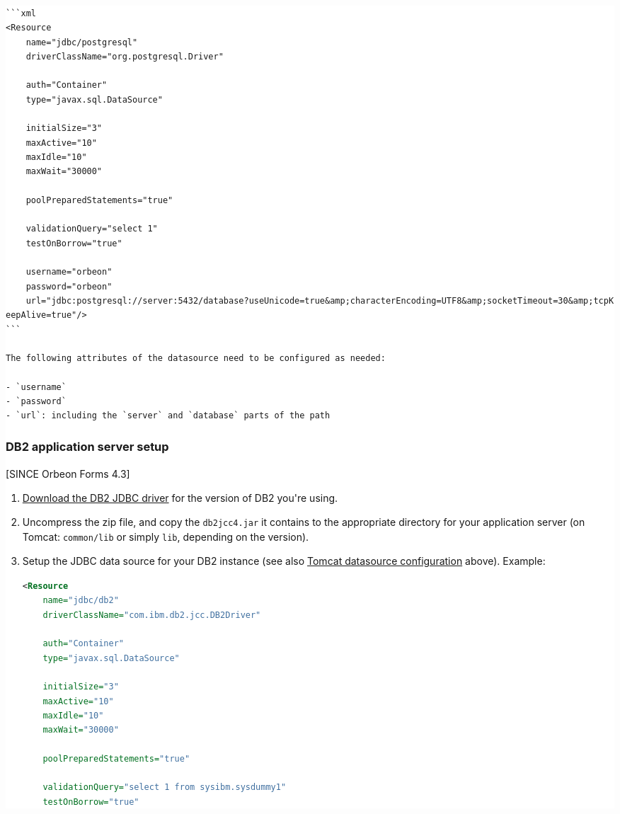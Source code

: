     ```xml
    <Resource
        name="jdbc/postgresql"
        driverClassName="org.postgresql.Driver"

        auth="Container"
        type="javax.sql.DataSource"

        initialSize="3"
        maxActive="10"
        maxIdle="10"
        maxWait="30000"

        poolPreparedStatements="true"

        validationQuery="select 1"
        testOnBorrow="true"

        username="orbeon"
        password="orbeon"
        url="jdbc:postgresql://server:5432/database?useUnicode=true&amp;characterEncoding=UTF8&amp;socketTimeout=30&amp;tcpKeepAlive=true"/>
    ```

    The following attributes of the datasource need to be configured as needed:

    - `username`
    - `password`
    - `url`: including the `server` and `database` parts of the path

### DB2 application server setup

[SINCE Orbeon Forms 4.3]

1. [Download the DB2 JDBC driver][9] for the version of DB2 you're using.
2. Uncompress the zip file, and copy the `db2jcc4.jar` it contains to the appropriate directory for your application server (on Tomcat: `common/lib` or simply `lib`, depending on the version).
3. Setup the JDBC data source for your DB2 instance (see also [Tomcat datasource configuration](#tomcat-datasource-configuration) above). Example:

    ```xml
    <Resource
        name="jdbc/db2"
        driverClassName="com.ibm.db2.jcc.DB2Driver"

        auth="Container"
        type="javax.sql.DataSource"

        initialSize="3"
        maxActive="10"
        maxIdle="10"
        maxWait="30000"

        poolPreparedStatements="true"

        validationQuery="select 1 from sysibm.sysdummy1"
        testOnBorrow="true"


[oracle-2017_1-to-2017_2.sql]: https://github.com/orbeon/orbeon-forms/blob/master/form-runner/jvm/src/main/resources/apps/fr/persistence/relational/ddl/oracle-2017_1-to-2017_2.sql
[oracle-2017_2.sql]: https://github.com/orbeon/orbeon-forms/blob/master/form-runner/jvm/src/main/resources/apps/fr/persistence/relational/ddl/oracle-2017_2.sql
[oracle-2016_3-to-2017_1.sql]: https://github.com/orbeon/orbeon-forms/blob/master/form-runner/jvm/src/main/resources/apps/fr/persistence/relational/ddl/oracle-2016_3-to-2017_1.sql
[oracle-2017_1.sql]: https://github.com/orbeon/orbeon-forms/blob/master/form-runner/jvm/src/main/resources/apps/fr/persistence/relational/ddl/oracle-2017_1.sql
[oracle-2016_2-to-2016_3.sql]: https://github.com/orbeon/orbeon-forms/blob/master/form-runner/jvm/src/main/resources/apps/fr/persistence/relational/ddl/oracle-2016_2-to-2016_3.sql
[oracle-2016_3.sql]: https://github.com/orbeon/orbeon-forms/blob/master/form-runner/jvm/src/main/resources/apps/fr/persistence/relational/ddl/oracle-2016_3.sql
[oracle-2016_2.sql]: https://github.com/orbeon/orbeon-forms/blob/master/form-runner/jvm/src/main/resources/apps/fr/persistence/relational/ddl/oracle-2016_2.sql
[oracle-4_10-to-2016_2.sql]: https://github.com/orbeon/orbeon-forms/blob/master/form-runner/jvm/src/main/resources/apps/fr/persistence/relational/ddl/oracle-4_10-to-2016_2.sql
[oracle-4_10.sql]: https://github.com/orbeon/orbeon-forms/blob/master/form-runner/jvm/src/main/resources/apps/fr/persistence/relational/ddl/oracle-4_10.sql
[oracle-4_6-to-4_10.sql]: https://github.com/orbeon/orbeon-forms/blob/master/form-runner/jvm/src/main/resources/apps/fr/persistence/relational/ddl/oracle-4_6-to-4_10.sql
[oracle-4_6.sql]: https://github.com/orbeon/orbeon-forms/blob/master/form-runner/jvm/src/main/resources/apps/fr/persistence/relational/ddl/oracle-4_6.sql
[oracle-4_5-to-4_6.sql]: https://github.com/orbeon/orbeon-forms/blob/master/form-runner/jvm/src/main/resources/apps/fr/persistence/relational/ddl/oracle-4_5-to-4_6.sql
[oracle-4_5.sql]: https://github.com/orbeon/orbeon-forms/blob/master/form-runner/jvm/src/main/resources/apps/fr/persistence/relational/ddl/oracle-4_5.sql
[oracle-4_4-to-4_5.sql]: https://github.com/orbeon/orbeon-forms/blob/master/form-runner/jvm/src/main/resources/apps/fr/persistence/relational/ddl/oracle-4_4-to-4_5.sql
[oracle-4_4.sql]: https://github.com/orbeon/orbeon-forms/blob/master/form-runner/jvm/src/main/resources/apps/fr/persistence/relational/ddl/oracle-4_4.sql
[oracle-4_3-to-4_4.sql]: https://github.com/orbeon/orbeon-forms/blob/master/form-runner/jvm/src/main/resources/apps/fr/persistence/relational/ddl/oracle-4_3-to-4_4.sql
[oracle-4_3.sql]: https://github.com/orbeon/orbeon-forms/blob/master/form-runner/jvm/src/main/resources/apps/fr/persistence/relational/ddl/oracle-4_3.sql
[mysql-2016_3-to-2017_2.sql]: https://github.com/orbeon/orbeon-forms/blob/master/form-runner/jvm/src/main/resources/apps/fr/persistence/relational/ddl/mysql-2016_3-to-2017_2.sql
[mysql-2017_2.sql]: https://github.com/orbeon/orbeon-forms/blob/master/form-runner/jvm/src/main/resources/apps/fr/persistence/relational/ddl/mysql-2017_2.sql
[mysql-2016_2-to-2016_3.sql]: https://github.com/orbeon/orbeon-forms/blob/master/form-runner/jvm/src/main/resources/apps/fr/persistence/relational/ddl/mysql-2016_2-to-2016_3.sql
[mysql-2016_3.sql]: https://github.com/orbeon/orbeon-forms/blob/master/form-runner/jvm/src/main/resources/apps/fr/persistence/relational/ddl/mysql-2016_3.sql
[mysql-2016_2.sql]: https://github.com/orbeon/orbeon-forms/blob/master/form-runner/jvm/src/main/resources/apps/fr/persistence/relational/ddl/mysql-2016_2.sql
[mysql-4_6-to-2016_2.sql]: https://github.com/orbeon/orbeon-forms/blob/master/form-runner/jvm/src/main/resources/apps/fr/persistence/relational/ddl/mysql-4_6-to-2016_2.sql
[mysql-4_6.sql]: https://github.com/orbeon/orbeon-forms/blob/master/form-runner/jvm/src/main/resources/apps/fr/persistence/relational/ddl/mysql-4_6.sql
[mysql-4_5-to-4_6.sql]: https://github.com/orbeon/orbeon-forms/blob/master/form-runner/jvm/src/main/resources/apps/fr/persistence/relational/ddl/mysql-4_5-to-4_6.sql
[mysql-4_5.sql]: https://github.com/orbeon/orbeon-forms/blob/master/form-runner/jvm/src/main/resources/apps/fr/persistence/relational/ddl/mysql-4_5.sql
[mysql-4_4-to-4_5.sql]: https://github.com/orbeon/orbeon-forms/blob/master/form-runner/jvm/src/main/resources/apps/fr/persistence/relational/ddl/mysql-4_4-to-4_5.sql
[mysql-4_4.sql]: https://github.com/orbeon/orbeon-forms/blob/master/form-runner/jvm/src/main/resources/apps/fr/persistence/relational/ddl/mysql-4_4.sql
[mysql-4_3-to-4_4.sql]: https://github.com/orbeon/orbeon-forms/blob/master/form-runner/jvm/src/main/resources/apps/fr/persistence/relational/ddl/mysql-4_3-to-4_4.sql
[mysql-4_3.sql]: https://github.com/orbeon/orbeon-forms/blob/master/form-runner/jvm/src/main/resources/apps/fr/persistence/relational/ddl/mysql-4_3.sql
[sqlserver-2016_2-to-2016_3.sql]: https://github.com/orbeon/orbeon-forms/blob/master/form-runner/jvm/src/main/resources/apps/fr/persistence/relational/ddl/sqlserver-2016_2-to-2016_3.sql
[sqlserver-2016_3.sql]: https://github.com/orbeon/orbeon-forms/blob/master/form-runner/jvm/src/main/resources/apps/fr/persistence/relational/ddl/sqlserver-2016_3.sql
[sqlserver-2016_2.sql]: https://github.com/orbeon/orbeon-forms/blob/master/form-runner/jvm/src/main/resources/apps/fr/persistence/relational/ddl/sqlserver-2016_2.sql
[sqlserver-4_6-to-2016_2.sql]: https://github.com/orbeon/orbeon-forms/blob/master/form-runner/jvm/src/main/resources/apps/fr/persistence/relational/ddl/sqlserver-4_6-to-2016_2.sql
[sqlserver-4_6.sql]: https://github.com/orbeon/orbeon-forms/blob/master/form-runner/jvm/src/main/resources/apps/fr/persistence/relational/ddl/sqlserver-4_6.sql
[postgresql-2016_2-to-2016_3.sql]: https://github.com/orbeon/orbeon-forms/blob/master/form-runner/jvm/src/main/resources/apps/fr/persistence/relational/ddl/postgresql-2016_2-to-2016_3.sql
[postgresql-2016_3.sql]: https://github.com/orbeon/orbeon-forms/blob/master/form-runner/jvm/src/main/resources/apps/fr/persistence/relational/ddl/postgresql-2016_3.sql
[postgresql-2016_2.sql]: https://github.com/orbeon/orbeon-forms/blob/master/form-runner/jvm/src/main/resources/apps/fr/persistence/relational/ddl/postgresql-2016_2.sql
[postgresql-4_8-to-2016_2.sql]: https://github.com/orbeon/orbeon-forms/blob/master/form-runner/jvm/src/main/resources/apps/fr/persistence/relational/ddl/postgresql-4_8-to-2016_2.sql
[postgresql-4_8.sql]: https://github.com/orbeon/orbeon-forms/blob/master/form-runner/jvm/src/main/resources/apps/fr/persistence/relational/ddl/postgresql-4_8.sql
[db2-2016_2-to-2016_3.sql]: https://github.com/orbeon/orbeon-forms/blob/master/form-runner/jvm/src/main/resources/apps/fr/persistence/relational/ddl/db2-2016_2-to-2016_3.sql
[db2-2016_3.sql]: https://github.com/orbeon/orbeon-forms/blob/master/form-runner/jvm/src/main/resources/apps/fr/persistence/relational/ddl/db2-2016_3.sql
[db2-2016_2.sql]: https://github.com/orbeon/orbeon-forms/blob/master/form-runner/jvm/src/main/resources/apps/fr/persistence/relational/ddl/db2-2016_2.sql
[db2-4_6-to-2016_2.sql]: https://github.com/orbeon/orbeon-forms/blob/master/form-runner/jvm/src/main/resources/apps/fr/persistence/relational/ddl/db2-4_6-to-2016_2.sql
[db2-4_6.sql]: https://github.com/orbeon/orbeon-forms/blob/master/form-runner/jvm/src/main/resources/apps/fr/persistence/relational/ddl/db2-4_6.sql
[db2-4_4-to-4_6.sql]: https://github.com/orbeon/orbeon-forms/blob/master/form-runner/jvm/src/main/resources/apps/fr/persistence/relational/ddl/db2-4_4-to-4_6.sql
[db2-4_4.sql]: https://github.com/orbeon/orbeon-forms/blob/master/form-runner/jvm/src/main/resources/apps/fr/persistence/relational/ddl/db2-4_4.sql
[db2-4_3-to-4_4.sql]: https://github.com/orbeon/orbeon-forms/blob/master/form-runner/jvm/src/main/resources/apps/fr/persistence/relational/ddl/db2-4_3-to-4_4.sql
[db2-4_3.sql]: https://github.com/orbeon/orbeon-forms/blob/master/form-runner/jvm/src/main/resources/apps/fr/persistence/relational/ddl/db2-4_3.sql
[1]: http://www.orbeon.com/pricing
[2]: http://docs.oracle.com/cd/B19306_01/appdev.102/b14259/xdb03usg.htm#sthref263
[3]: http://dev.mysql.com/doc/refman/5.5/en/xml-functions.html
[4]: http://dev.mysql.com/doc/refman/5.6/en/fractional-seconds.html
[5]: http://docs.jboss.org/jbossas/docs/Installation_And_Getting_Started_Guide/5/html/Using_other_Databases.html#Configuring_a_datasource_for_Oracle_DB
[6]: http://dev.mysql.com/downloads/connector/j/
[7]: http://www.microsoft.com/en-us/download/details.aspx?id=11774
[8]: http://jdbc.postgresql.org/download.html
[9]: http://www-01.ibm.com/support/docview.wss?uid=swg21363866
[11]: http://demo.orbeon.com/orbeon/fr/orbeon/bookshelf/summary
